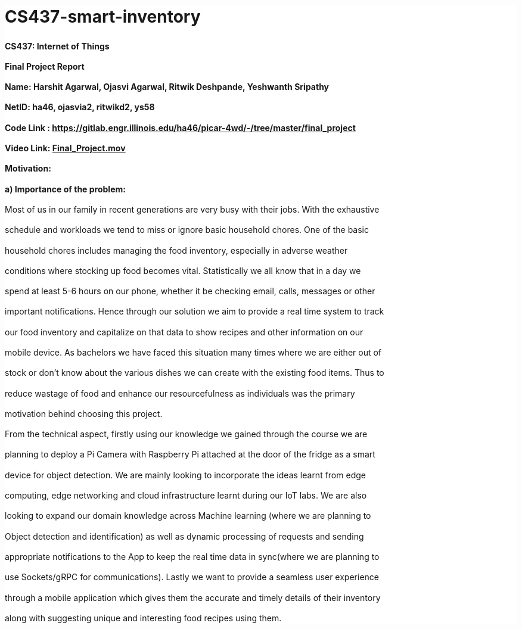 # CS437-smart-inventory

<a name="br1"></a> 

**CS437: Internet of Things**

**Final Project Report**

**Name: Harshit Agarwal, Ojasvi Agarwal, Ritwik Deshpande, Yeshwanth Sripathy**

**NetID: ha46, ojasvia2, ritwikd2, ys58**

**Code Link : <https://gitlab.engr.illinois.edu/ha46/picar-4wd/-/tree/master/final_project>**

**Video Link: [Final_Project.mov](https://drive.google.com/file/d/1zQUEHMvZHOMTSUjvm-YKyMQJGT75P-Y0/view?usp=sharing)**

**Motivation:**

**a) Importance of the problem:**

Most of us in our family in recent generations are very busy with their jobs. With the exhaustive

schedule and workloads we tend to miss or ignore basic household chores. One of the basic

household chores includes managing the food inventory, especially in adverse weather

conditions where stocking up food becomes vital. Statistically we all know that in a day we

spend at least 5-6 hours on our phone, whether it be checking email, calls, messages or other

important notifications. Hence through our solution we aim to provide a real time system to track

our food inventory and capitalize on that data to show recipes and other information on our

mobile device. As bachelors we have faced this situation many times where we are either out of

stock or don’t know about the various dishes we can create with the existing food items. Thus to

reduce wastage of food and enhance our resourcefulness as individuals was the primary

motivation behind choosing this project.

From the technical aspect, firstly using our knowledge we gained through the course we are

planning to deploy a Pi Camera with Raspberry Pi attached at the door of the fridge as a smart

device for object detection. We are mainly looking to incorporate the ideas learnt from edge

computing, edge networking and cloud infrastructure learnt during our IoT labs. We are also

looking to expand our domain knowledge across Machine learning (where we are planning to

Object detection and identification) as well as dynamic processing of requests and sending

appropriate notifications to the App to keep the real time data in sync(where we are planning to

use Sockets/gRPC for communications). Lastly we want to provide a seamless user experience

through a mobile application which gives them the accurate and timely details of their inventory

along with suggesting unique and interesting food recipes using them.
